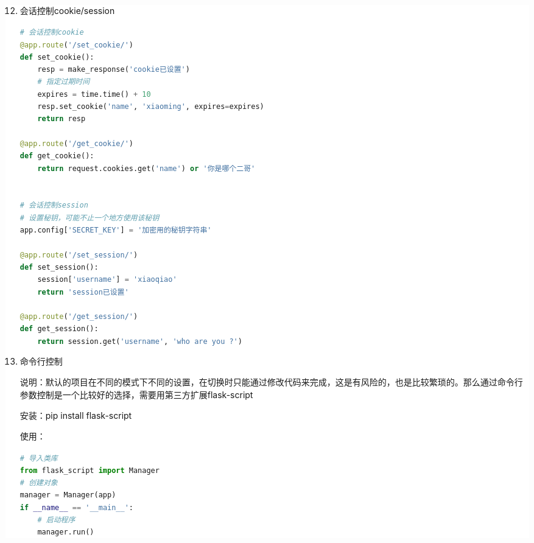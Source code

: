 12. 会话控制cookie/session

    ```python
    # 会话控制cookie
    @app.route('/set_cookie/')
    def set_cookie():
        resp = make_response('cookie已设置')
        # 指定过期时间
        expires = time.time() + 10
        resp.set_cookie('name', 'xiaoming', expires=expires)
        return resp

    @app.route('/get_cookie/')
    def get_cookie():
        return request.cookies.get('name') or '你是哪个二哥'
      

    # 会话控制session
    # 设置秘钥，可能不止一个地方使用该秘钥
    app.config['SECRET_KEY'] = '加密用的秘钥字符串'

    @app.route('/set_session/')
    def set_session():
        session['username'] = 'xiaoqiao'
        return 'session已设置'

    @app.route('/get_session/')
    def get_session():
        return session.get('username', 'who are you ?')
    ```

13. 命令行控制

    说明：默认的项目在不同的模式下不同的设置，在切换时只能通过修改代码来完成，这是有风险的，也是比较繁琐的。那么通过命令行参数控制是一个比较好的选择，需要用第三方扩展flask-script

    安装：pip install flask-script

    使用：

    ```python
    # 导入类库
    from flask_script import Manager
    # 创建对象
    manager = Manager(app)
    if __name__ == '__main__':
        # 启动程序
        manager.run()
    ```

